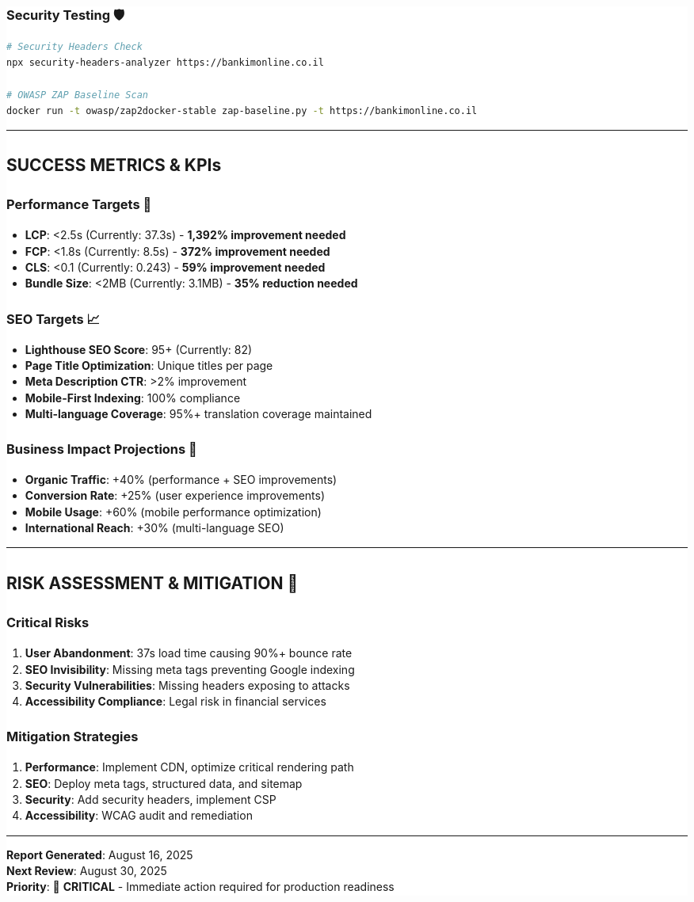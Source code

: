 ### Security Testing 🛡️
```bash
# Security Headers Check
npx security-headers-analyzer https://bankimonline.co.il

# OWASP ZAP Baseline Scan
docker run -t owasp/zap2docker-stable zap-baseline.py -t https://bankimonline.co.il
```

---

## SUCCESS METRICS & KPIs

### Performance Targets 🎯
- **LCP**: <2.5s (Currently: 37.3s) - **1,392% improvement needed**
- **FCP**: <1.8s (Currently: 8.5s) - **372% improvement needed**  
- **CLS**: <0.1 (Currently: 0.243) - **59% improvement needed**
- **Bundle Size**: <2MB (Currently: 3.1MB) - **35% reduction needed**

### SEO Targets 📈
- **Lighthouse SEO Score**: 95+ (Currently: 82)
- **Page Title Optimization**: Unique titles per page
- **Meta Description CTR**: >2% improvement
- **Mobile-First Indexing**: 100% compliance
- **Multi-language Coverage**: 95%+ translation coverage maintained

### Business Impact Projections 💼
- **Organic Traffic**: +40% (performance + SEO improvements)
- **Conversion Rate**: +25% (user experience improvements)
- **Mobile Usage**: +60% (mobile performance optimization)
- **International Reach**: +30% (multi-language SEO)

---

## RISK ASSESSMENT & MITIGATION 🚨

### Critical Risks
1. **User Abandonment**: 37s load time causing 90%+ bounce rate
2. **SEO Invisibility**: Missing meta tags preventing Google indexing
3. **Security Vulnerabilities**: Missing headers exposing to attacks
4. **Accessibility Compliance**: Legal risk in financial services

### Mitigation Strategies
1. **Performance**: Implement CDN, optimize critical rendering path
2. **SEO**: Deploy meta tags, structured data, and sitemap
3. **Security**: Add security headers, implement CSP
4. **Accessibility**: WCAG audit and remediation

---

**Report Generated**: August 16, 2025  
**Next Review**: August 30, 2025  
**Priority**: 🚨 **CRITICAL** - Immediate action required for production readiness